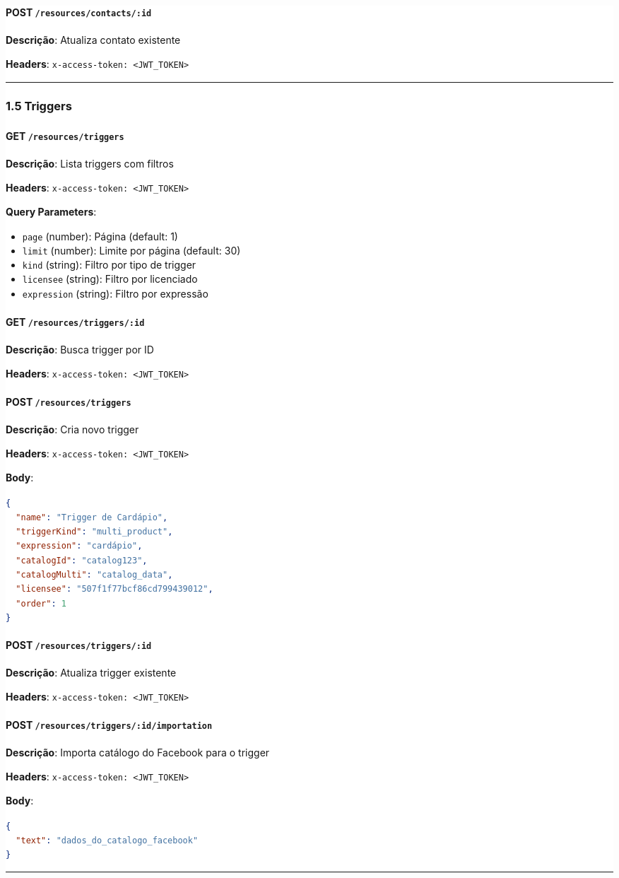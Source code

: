 #### POST `/resources/contacts/:id`
**Descrição**: Atualiza contato existente

**Headers**: `x-access-token: <JWT_TOKEN>`

---

### 1.5 Triggers

#### GET `/resources/triggers`
**Descrição**: Lista triggers com filtros

**Headers**: `x-access-token: <JWT_TOKEN>`

**Query Parameters**:
- `page` (number): Página (default: 1)
- `limit` (number): Limite por página (default: 30)
- `kind` (string): Filtro por tipo de trigger
- `licensee` (string): Filtro por licenciado
- `expression` (string): Filtro por expressão

#### GET `/resources/triggers/:id`
**Descrição**: Busca trigger por ID

**Headers**: `x-access-token: <JWT_TOKEN>`

#### POST `/resources/triggers`
**Descrição**: Cria novo trigger

**Headers**: `x-access-token: <JWT_TOKEN>`

**Body**:
```json
{
  "name": "Trigger de Cardápio",
  "triggerKind": "multi_product",
  "expression": "cardápio",
  "catalogId": "catalog123",
  "catalogMulti": "catalog_data",
  "licensee": "507f1f77bcf86cd799439012",
  "order": 1
}
```

#### POST `/resources/triggers/:id`
**Descrição**: Atualiza trigger existente

**Headers**: `x-access-token: <JWT_TOKEN>`

#### POST `/resources/triggers/:id/importation`
**Descrição**: Importa catálogo do Facebook para o trigger

**Headers**: `x-access-token: <JWT_TOKEN>`

**Body**:
```json
{
  "text": "dados_do_catalogo_facebook"
}
```

---